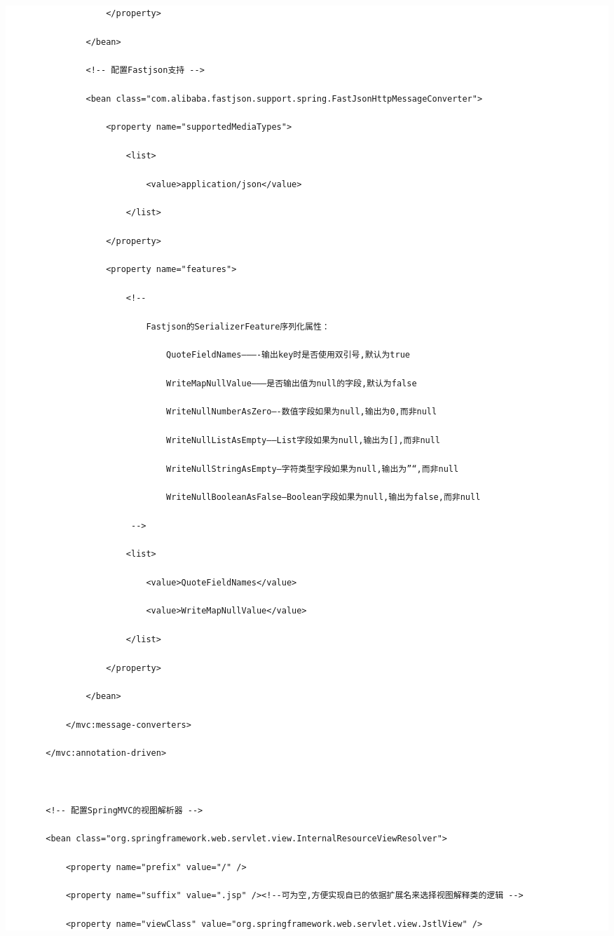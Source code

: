                         </property>

                    </bean>

                    <!-- 配置Fastjson支持 -->

                    <bean class="com.alibaba.fastjson.support.spring.FastJsonHttpMessageConverter">

                        <property name="supportedMediaTypes">

                            <list>

                                <value>application/json</value>

                            </list>

                        </property>

                        <property name="features">

                            <!-- 

                                Fastjson的SerializerFeature序列化属性： 

                                    QuoteFieldNames———-输出key时是否使用双引号,默认为true 

                                    WriteMapNullValue——–是否输出值为null的字段,默认为false 

                                    WriteNullNumberAsZero—-数值字段如果为null,输出为0,而非null 

                                    WriteNullListAsEmpty—–List字段如果为null,输出为[],而非null 

                                    WriteNullStringAsEmpty—字符类型字段如果为null,输出为”“,而非null 

                                    WriteNullBooleanAsFalse–Boolean字段如果为null,输出为false,而非null

                             -->

                            <list>

                                <value>QuoteFieldNames</value>

                                <value>WriteMapNullValue</value>

                            </list>

                        </property>

                    </bean>

                </mvc:message-converters>

            </mvc:annotation-driven>

            

            <!-- 配置SpringMVC的视图解析器 -->

            <bean class="org.springframework.web.servlet.view.InternalResourceViewResolver">

                <property name="prefix" value="/" />

                <property name="suffix" value=".jsp" /><!--可为空,方便实现自已的依据扩展名来选择视图解释类的逻辑 -->

                <property name="viewClass" value="org.springframework.web.servlet.view.JstlView" />
